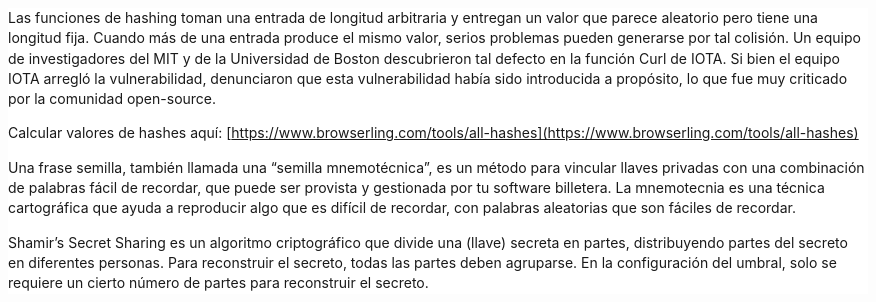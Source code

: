 [^4]:
Las funciones de hashing toman una entrada de longitud arbitraria y entregan un valor que parece aleatorio pero tiene una longitud fija. Cuando más de una entrada produce el mismo valor, serios problemas pueden generarse por tal colisión. Un equipo de investigadores del MIT y de la Universidad de Boston descubrieron tal defecto en la función Curl de IOTA. Si bien el equipo IOTA arregló la vulnerabilidad, denunciaron que esta vulnerabilidad había sido introducida a propósito, lo que fue muy criticado por la comunidad open-source. 

[^5]:
Calcular valores de hashes aquí: [https://www.browserling.com/tools/all-hashes](https://www.browserling.com/tools/all-hashes)

[^6]: 
Una frase semilla, también llamada una  “semilla mnemotécnica”, es un método para vincular llaves privadas con una combinación de palabras fácil de recordar, que puede ser provista y gestionada por tu software billetera. La mnemotecnia es una técnica cartográfica que ayuda a reproducir algo que es difícil de recordar, con palabras aleatorias que son fáciles de recordar. 

[^7]: 
Shamir’s Secret Sharing es un algoritmo criptográfico que divide una (llave) secreta en partes, distribuyendo partes del secreto en diferentes personas. Para reconstruir el secreto, todas las partes deben agruparse. En la configuración del umbral, solo se requiere un cierto número de partes para reconstruir el secreto. 


[^2]: La criptografía de zero-prueba-de-conocimiento permite validar información sin revelar tal información al verificador de la información.